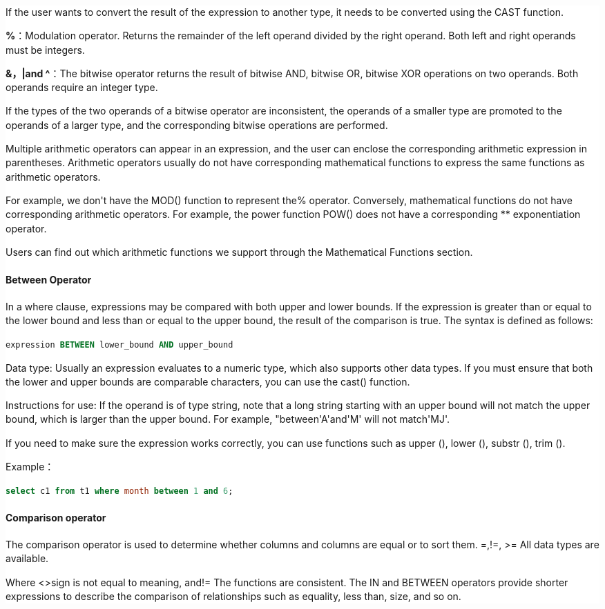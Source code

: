 If the user wants to convert the result of the expression to another type, it needs to be converted using the CAST function.

**%**：Modulation operator. Returns the remainder of the left operand divided by the right operand. Both left and right operands must be integers.

**&，|and ^**：The bitwise operator returns the result of bitwise AND, bitwise OR, bitwise XOR operations on two operands. Both operands require an integer type.

If the types of the two operands of a bitwise operator are inconsistent, the operands of a smaller type are promoted to the operands of a larger type, and the corresponding bitwise operations are performed.

Multiple arithmetic operators can appear in an expression, and the user can enclose the corresponding arithmetic expression in parentheses. Arithmetic operators usually do not have corresponding mathematical functions to express the same functions as arithmetic operators.

For example, we don't have the MOD() function to represent the% operator. Conversely, mathematical functions do not have corresponding arithmetic operators. For example, the power function POW() does not have a corresponding ** exponentiation operator.

 Users can find out which arithmetic functions we support through the Mathematical Functions section.

#### Between Operator

In a where clause, expressions may be compared with both upper and lower bounds. If the expression is greater than or equal to the lower bound and less than or equal to the upper bound, the result of the comparison is true. The syntax is defined as follows:

```sql
expression BETWEEN lower_bound AND upper_bound
```

Data type: Usually an expression evaluates to a numeric type, which also supports other data types. If you must ensure that both the lower and upper bounds are comparable characters, you can use the cast() function.

 Instructions for use: If the operand is of type string, note that a long string starting with an upper bound will not match the upper bound, which is larger than the upper bound. For example, "between'A'and'M' will not match'MJ'.

 If you need to make sure the expression works correctly, you can use functions such as upper (), lower (), substr (), trim ().

Example：

```sql
select c1 from t1 where month between 1 and 6;
```

#### Comparison operator

The comparison operator is used to determine whether columns and columns are equal or to sort them. =,!=, >= All data types are available.

Where <>sign is not equal to meaning, and!= The functions are consistent. The IN and BETWEEN operators provide shorter expressions to describe the comparison of relationships such as equality, less than, size, and so on.

